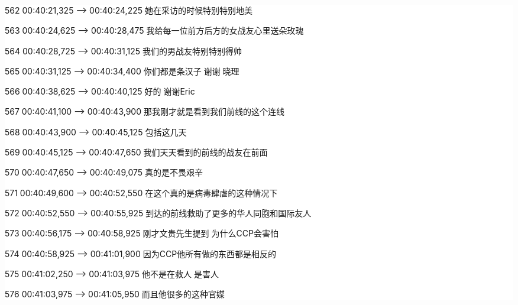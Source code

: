 562
00:40:21,325 –&gt; 00:40:24,225
她在采访的时候特别特别地美
 
563
00:40:24,625 –&gt; 00:40:28,475
我给每一位前方后方的女战友心里送朵玫瑰
 
564
00:40:28,725 –&gt; 00:40:31,125
我们的男战友特别特别得帅
 
565
00:40:31,125 –&gt; 00:40:34,400
你们都是条汉子 谢谢 晓理
 
566
00:40:38,625 –&gt; 00:40:40,125
好的 谢谢Eric
 
567
00:40:41,100 –&gt; 00:40:43,900
那我刚才就是看到我们前线的这个连线
 
568
00:40:43,900 –&gt; 00:40:45,125
包括这几天
 
569
00:40:45,125 –&gt; 00:40:47,650
我们天天看到的前线的战友在前面
 
570
00:40:47,650 –&gt; 00:40:49,075
真的是不畏艰辛
 
571
00:40:49,600 –&gt; 00:40:52,550
在这个真的是病毒肆虐的这种情况下
 
572
00:40:52,550 –&gt; 00:40:55,925
到达的前线救助了更多的华人同胞和国际友人
 
573
00:40:56,175 –&gt; 00:40:58,925
刚才文贵先生提到 为什么CCP会害怕
 
574
00:40:58,925 –&gt; 00:41:01,900
因为CCP他所有做的东西都是相反的
 
575
00:41:02,250 –&gt; 00:41:03,975
他不是在救人 是害人
 
576
00:41:03,975 –&gt; 00:41:05,950
而且他很多的这种官媒
 